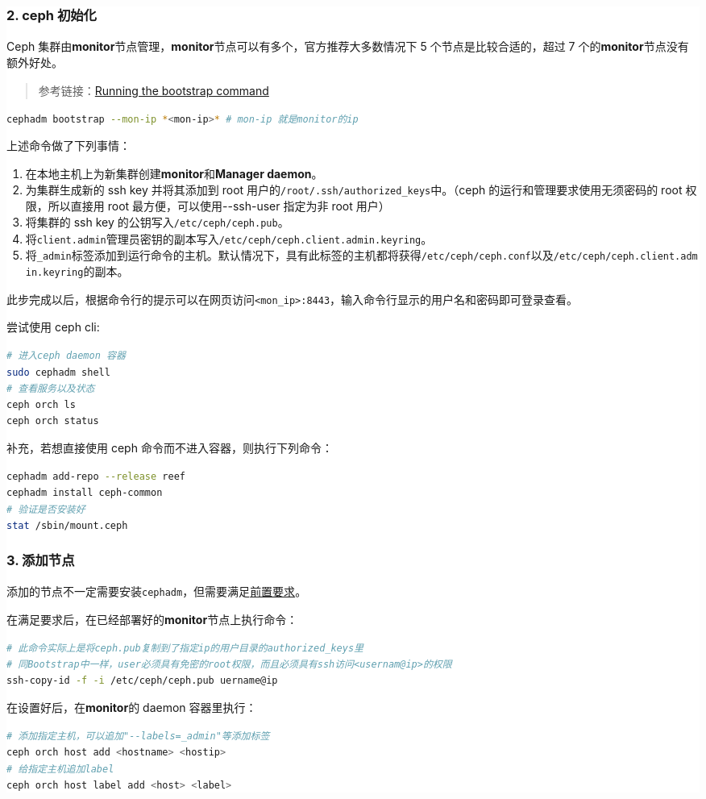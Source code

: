 ### 2. ceph 初始化

Ceph 集群由**monitor**节点管理，**monitor**节点可以有多个，官方推荐大多数情况下 5 个节点是比较合适的，超过 7 个的**monitor**节点没有额外好处。

> 参考链接：[Running the bootstrap command](https://docs.ceph.com/en/reef/cephadm/install/#running-the-bootstrap-command)

```bash
cephadm bootstrap --mon-ip *<mon-ip>* # mon-ip 就是monitor的ip
```

上述命令做了下列事情：

1. 在本地主机上为新集群创建**monitor**和**Manager daemon**。
2. 为集群生成新的 ssh key 并将其添加到 root 用户的`/root/.ssh/authorized_keys`中。（ceph 的运行和管理要求使用无须密码的 root 权限，所以直接用 root 最方便，可以使用--ssh-user 指定为非 root 用户）
3. 将集群的 ssh key 的公钥写入`/etc/ceph/ceph.pub`。
4. 将`client.admin`管理员密钥的副本写入`/etc/ceph/ceph.client.admin.keyring`。
5. 将`_admin`标签添加到运行命令的主机。默认情况下，具有此标签的主机都将获得`/etc/ceph/ceph.conf`以及`/etc/ceph/ceph.client.admin.keyring`的副本。

此步完成以后，根据命令行的提示可以在网页访问`<mon_ip>:8443`，输入命令行显示的用户名和密码即可登录查看。

尝试使用 ceph cli:

```bash
# 进入ceph daemon 容器
sudo cephadm shell
# 查看服务以及状态
ceph orch ls
ceph orch status
```

补充，若想直接使用 ceph 命令而不进入容器，则执行下列命令：

```bash
cephadm add-repo --release reef
cephadm install ceph-common
# 验证是否安装好
stat /sbin/mount.ceph
```

### 3. 添加节点

添加的节点不一定需要安装`cephadm`，但需要满足[前置要求](#1-前置要求)。

在满足要求后，在已经部署好的**monitor**节点上执行命令：

```bash
# 此命令实际上是将ceph.pub复制到了指定ip的用户目录的authorized_keys里
# 同Bootstrap中一样，user必须具有免密的root权限，而且必须具有ssh访问<usernam@ip>的权限
ssh-copy-id -f -i /etc/ceph/ceph.pub uername@ip
```

在设置好后，在**monitor**的 daemon 容器里执行：

```bash
# 添加指定主机，可以追加"--labels=_admin"等添加标签
ceph orch host add <hostname> <hostip>
# 给指定主机追加label
ceph orch host label add <host> <label>
```
